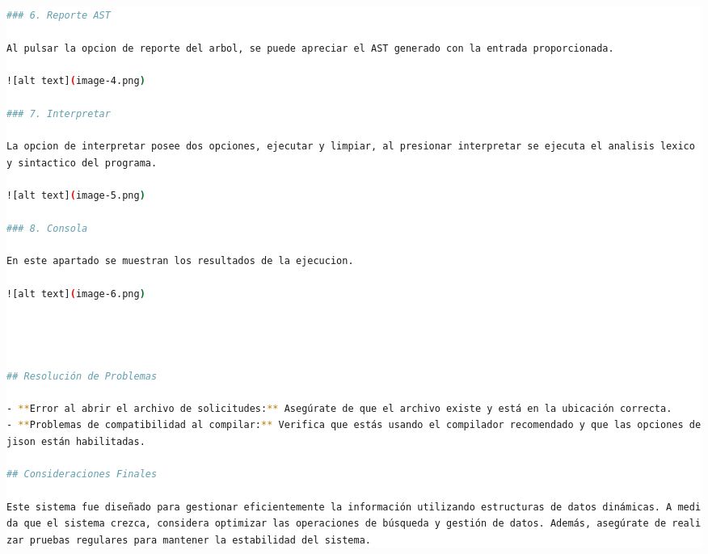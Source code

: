    ```bash
### 6. Reporte AST

Al pulsar la opcion de reporte del arbol, se puede apreciar el AST generado con la entrada proporcionada.

![alt text](image-4.png)

### 7. Interpretar

La opcion de interpretar posee dos opciones, ejecutar y limpiar, al presionar interpretar se ejecuta el analisis lexico y sintactico del programa.

![alt text](image-5.png)

### 8. Consola

En este apartado se muestran los resultados de la ejecucion.

![alt text](image-6.png)




## Resolución de Problemas

- **Error al abrir el archivo de solicitudes:** Asegúrate de que el archivo existe y está en la ubicación correcta.
- **Problemas de compatibilidad al compilar:** Verifica que estás usando el compilador recomendado y que las opciones de jison están habilitadas.

## Consideraciones Finales

Este sistema fue diseñado para gestionar eficientemente la información utilizando estructuras de datos dinámicas. A medida que el sistema crezca, considera optimizar las operaciones de búsqueda y gestión de datos. Además, asegúrate de realizar pruebas regulares para mantener la estabilidad del sistema.

